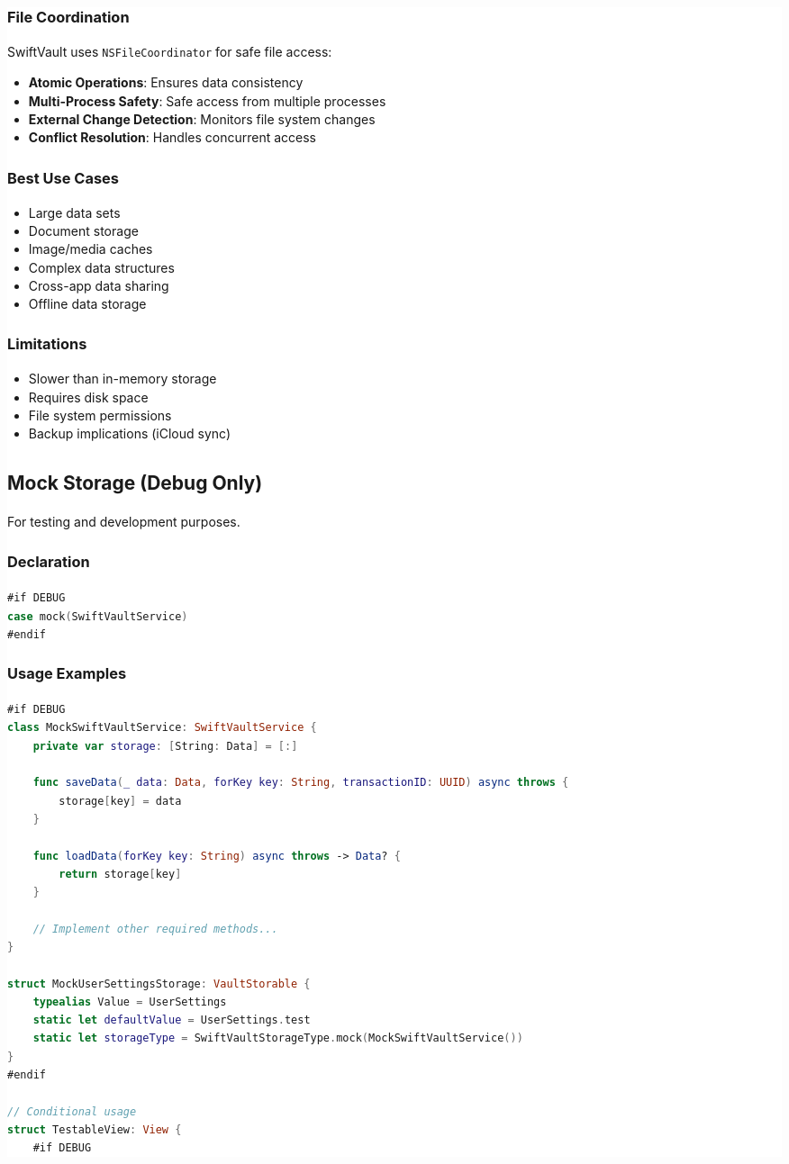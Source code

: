 ### File Coordination

SwiftVault uses `NSFileCoordinator` for safe file access:

- **Atomic Operations**: Ensures data consistency
- **Multi-Process Safety**: Safe access from multiple processes
- **External Change Detection**: Monitors file system changes
- **Conflict Resolution**: Handles concurrent access

### Best Use Cases

- Large data sets
- Document storage
- Image/media caches
- Complex data structures
- Cross-app data sharing
- Offline data storage

### Limitations

- Slower than in-memory storage
- Requires disk space
- File system permissions
- Backup implications (iCloud sync)

## Mock Storage (Debug Only)

For testing and development purposes.

### Declaration

```swift
#if DEBUG
case mock(SwiftVaultService)
#endif
```

### Usage Examples

```swift
#if DEBUG
class MockSwiftVaultService: SwiftVaultService {
    private var storage: [String: Data] = [:]
    
    func saveData(_ data: Data, forKey key: String, transactionID: UUID) async throws {
        storage[key] = data
    }
    
    func loadData(forKey key: String) async throws -> Data? {
        return storage[key]
    }
    
    // Implement other required methods...
}

struct MockUserSettingsStorage: VaultStorable {
    typealias Value = UserSettings
    static let defaultValue = UserSettings.test
    static let storageType = SwiftVaultStorageType.mock(MockSwiftVaultService())
}
#endif

// Conditional usage
struct TestableView: View {
    #if DEBUG
```